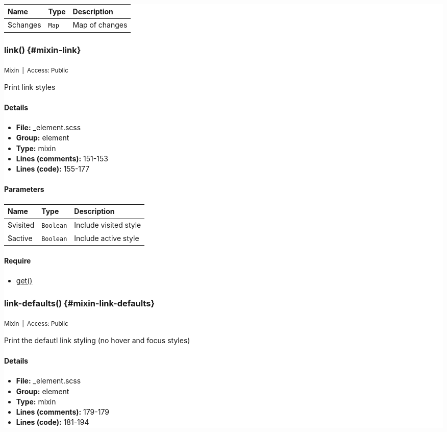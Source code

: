 
|Name|Type|Description|
|:--|:--|:--|
|$changes|`Map`|Map of changes|

    


###  link() {#mixin-link} 

<small>Mixin&ensp;|&ensp;Access: Public</small>

  

Print link styles
    
    

#### Details

- **File:** _element.scss
- **Group:** element
- **Type:** mixin
- **Lines (comments):** 151-153
- **Lines (code):** 155-177
    
    

#### Parameters


|Name|Type|Description|
|:--|:--|:--|
|$visited|`Boolean`|Include visited style|
|$active|`Boolean`|Include active style|

    

#### Require

- [get()](/sass/core/breakpoint/#function-get)
  


###  link-defaults() {#mixin-link-defaults} 

<small>Mixin&ensp;|&ensp;Access: Public</small>

  

Print the defautl link styling (no hover and focus styles)
    
    

#### Details

- **File:** _element.scss
- **Group:** element
- **Type:** mixin
- **Lines (comments):** 179-179
- **Lines (code):** 181-194
    